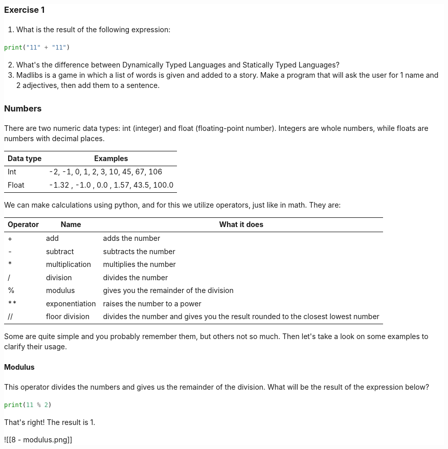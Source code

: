 ### Exercise 1

1. What is the result of the following expression:

```python
print("11" + "11")
```

2. What's the difference between Dynamically Typed Languages and Statically Typed Languages?
3. Madlibs is a game in which a list of words is given and added to a story. Make a program that will ask the user for 1 name and 2 adjectives, then add them to a sentence.

### Numbers

There are two numeric data types: int (integer) and float (floating-point number). Integers are whole numbers, while floats are numbers with decimal places.

| Data type | Examples                               |
|--------------|----------------------------------------|
| Int          | -2, -1, 0, 1, 2, 3, 10, 45, 67, 106    |
| Float        | -1.32 , -1.0 , 0.0 , 1.57, 43.5, 100.0 |

We can make calculations using python, and for this we utilize operators, just like in math. They are:

| Operator | Name                             | What it does                                                  |
|----------|----------------------------------|---------------------------------------------------------------|
| +        | add                              | adds the number                                               |
| -        | subtract                         | subtracts the number                                          |
| *        | multiplication                   | multiplies the number                                         |
| /        | division                         | divides the number                                            |
| %        | modulus                          | gives you the remainder of the division                       |
| **       | exponentiation                   | raises the number to a power                                  |
| //       | floor division                   | divides the number and gives you the result rounded to the closest lowest number |

Some are quite simple and you probably remember them, but others not so much. Then let's take a look on some examples to clarify their usage.

#### Modulus

This operator divides the numbers and gives us the remainder of the division. What will be the result of the expression below?

```python
print(11 % 2)
```

That's right! The result is 1.

![[8 - modulus.png]]
